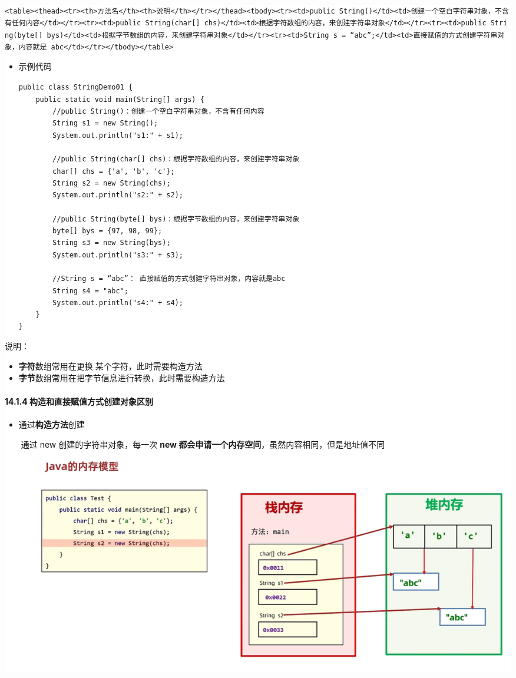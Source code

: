     <table><thead><tr><th>方法名</th><th>说明</th></tr></thead><tbody><tr><td>public String()</td><td>创建一个空白字符串对象，不含有任何内容</td></tr><tr><td>public String(char[] chs)</td><td>根据字符数组的内容，来创建字符串对象</td></tr><tr><td>public String(byte[] bys)</td><td>根据字节数组的内容，来创建字符串对象</td></tr><tr><td>String s = “abc”;</td><td>直接赋值的方式创建字符串对象，内容就是 abc</td></tr></tbody></table>
    
*   示例代码
    
    ```
    public class StringDemo01 {
        public static void main(String[] args) {
            //public String()：创建一个空白字符串对象，不含有任何内容
            String s1 = new String();
            System.out.println("s1:" + s1);
    
            //public String(char[] chs)：根据字符数组的内容，来创建字符串对象
            char[] chs = {'a', 'b', 'c'};
            String s2 = new String(chs);
            System.out.println("s2:" + s2);
    
            //public String(byte[] bys)：根据字节数组的内容，来创建字符串对象
            byte[] bys = {97, 98, 99};
            String s3 = new String(bys);
            System.out.println("s3:" + s3);
    
            //String s = “abc”：	直接赋值的方式创建字符串对象，内容就是abc
            String s4 = "abc";
            System.out.println("s4:" + s4);
        }
    }
    
    ```
    

说明：

*   **字符**数组常用在更换 某个字符，此时需要构造方法
*   **字节**数组常用在把字节信息进行转换，此时需要构造方法

#### 14.1.4 构造和直接赋值方式创建对象区别

*   通过**构造方法**创建
    
    ​ 通过 new 创建的字符串对象，每一次 **new 都会申请一个内存空间**，虽然内容相同，但是地址值不同
    
    ![](<assets/1740015232528.png>)
    